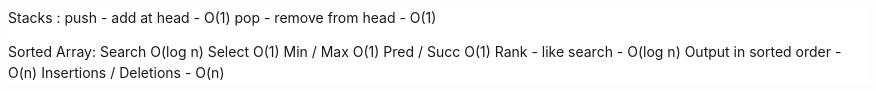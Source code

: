 Stacks :
push - add at head - O(1)
pop - remove from head - O(1)


Sorted Array:
Search O(log n)
Select O(1)
Min / Max O(1)
Pred / Succ O(1)
Rank - like search - O(log n)
Output in sorted order - O(n)
Insertions / Deletions - O(n)








